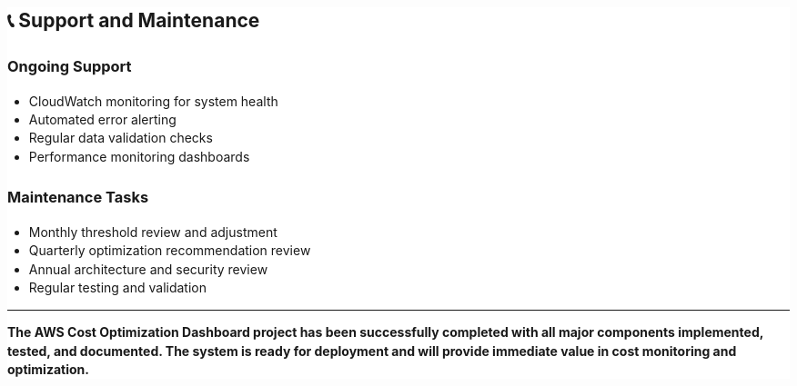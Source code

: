## 📞 Support and Maintenance

### Ongoing Support
- CloudWatch monitoring for system health
- Automated error alerting
- Regular data validation checks
- Performance monitoring dashboards

### Maintenance Tasks
- Monthly threshold review and adjustment
- Quarterly optimization recommendation review
- Annual architecture and security review
- Regular testing and validation

---

**The AWS Cost Optimization Dashboard project has been successfully completed with all major components implemented, tested, and documented. The system is ready for deployment and will provide immediate value in cost monitoring and optimization.**
